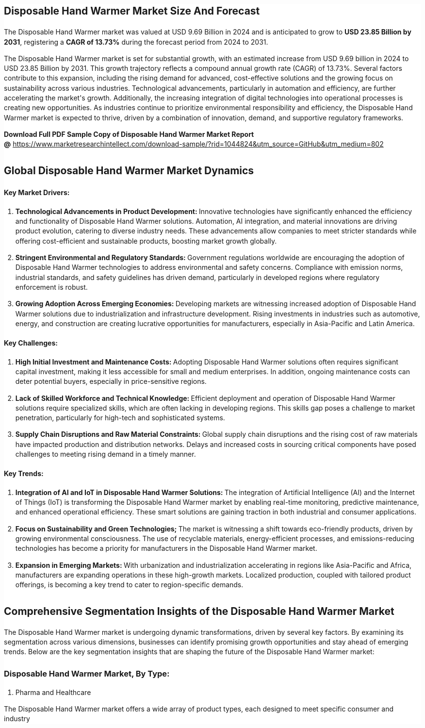 <h2>Disposable Hand Warmer Market Size And Forecast</h2><p>The Disposable Hand Warmer market was valued at USD 9.69 Billion in 2024 and is anticipated to grow to <strong>USD 23.85 Billion by 2031</strong>, registering a <strong>CAGR of 13.73%</strong> during the forecast period from 2024 to 2031.</p><p>The Disposable Hand Warmer market is set for substantial growth, with an estimated increase from USD 9.69 billion in 2024 to USD 23.85 Billion by 2031. This growth trajectory reflects a compound annual growth rate (CAGR) of 13.73%. Several factors contribute to this expansion, including the rising demand for advanced, cost-effective solutions and the growing focus on sustainability across various industries. Technological advancements, particularly in automation and efficiency, are further accelerating the market's growth. Additionally, the increasing integration of digital technologies into operational processes is creating new opportunities. As industries continue to prioritize environmental responsibility and efficiency, the Disposable Hand Warmer market is expected to thrive, driven by a combination of innovation, demand, and supportive regulatory frameworks.</p><p><strong>Download Full PDF Sample Copy of Disposable Hand Warmer Market Report @</strong>&nbsp;<a href="https://www.marketresearchintellect.com/download-sample/?rid=1044824&amp;utm_source=GitHub&amp;utm_medium=802">https://www.marketresearchintellect.com/download-sample/?rid=1044824&amp;utm_source=GitHub&amp;utm_medium=802</a></p><h2>Global Disposable Hand Warmer Market Dynamics</h2><h4><strong>Key Market Drivers:</strong></h4><ol><li><p><strong>Technological Advancements in Product Development:&nbsp;</strong>Innovative technologies have significantly enhanced the efficiency and functionality of Disposable Hand Warmer solutions. Automation, AI integration, and material innovations are driving product evolution, catering to diverse industry needs. These advancements allow companies to meet stricter standards while offering cost-efficient and sustainable products, boosting market growth globally.</p></li><li><p><strong>Stringent Environmental and Regulatory Standards:&nbsp;</strong>Government regulations worldwide are encouraging the adoption of Disposable Hand Warmer technologies to address environmental and safety concerns. Compliance with emission norms, industrial standards, and safety guidelines has driven demand, particularly in developed regions where regulatory enforcement is robust.</p></li><li><p><strong>Growing Adoption Across Emerging Economies:&nbsp;</strong>Developing markets are witnessing increased adoption of Disposable Hand Warmer solutions due to industrialization and infrastructure development. Rising investments in industries such as automotive, energy, and construction are creating lucrative opportunities for manufacturers, especially in Asia-Pacific and Latin America.</p></li></ol><h4><strong>Key Challenges:</strong></h4><ol><li><p><strong>High Initial Investment and Maintenance Costs:&nbsp;</strong>Adopting Disposable Hand Warmer solutions often requires significant capital investment, making it less accessible for small and medium enterprises. In addition, ongoing maintenance costs can deter potential buyers, especially in price-sensitive regions.</p></li><li><p><strong>Lack of Skilled Workforce and Technical Knowledge:&nbsp;</strong>Efficient deployment and operation of Disposable Hand Warmer solutions require specialized skills, which are often lacking in developing regions. This skills gap poses a challenge to market penetration, particularly for high-tech and sophisticated systems.</p></li><li><p><strong>Supply Chain Disruptions and Raw Material Constraints:&nbsp;</strong>Global supply chain disruptions and the rising cost of raw materials have impacted production and distribution networks. Delays and increased costs in sourcing critical components have posed challenges to meeting rising demand in a timely manner.</p></li></ol><h4><strong>Key Trends:</strong></h4><ol><li><p><strong>Integration of AI and IoT in Disposable Hand Warmer Solutions:&nbsp;</strong>The integration of Artificial Intelligence (AI) and the Internet of Things (IoT) is transforming the Disposable Hand Warmer market by enabling real-time monitoring, predictive maintenance, and enhanced operational efficiency. These smart solutions are gaining traction in both industrial and consumer applications.</p></li><li><p><strong>Focus on Sustainability and Green Technologies;&nbsp;</strong>The market is witnessing a shift towards eco-friendly products, driven by growing environmental consciousness. The use of recyclable materials, energy-efficient processes, and emissions-reducing technologies has become a priority for manufacturers in the Disposable Hand Warmer market.</p></li><li><p><strong>Expansion in Emerging Markets:&nbsp;</strong>With urbanization and industrialization accelerating in regions like Asia-Pacific and Africa, manufacturers are expanding operations in these high-growth markets. Localized production, coupled with tailored product offerings, is becoming a key trend to cater to region-specific demands.</p></li></ol><div class="article-main__content" data-test-id="publishing-text-block"><h2>Comprehensive Segmentation Insights of the Disposable Hand Warmer Market</h2><p>The Disposable Hand Warmer market is undergoing dynamic transformations, driven by several key factors. By examining its segmentation across various dimensions, businesses can identify promising growth opportunities and stay ahead of emerging trends. Below are the key segmentation insights that are shaping the future of the Disposable Hand Warmer market:</p><h3><strong>Disposable Hand Warmer Market, By Type:<br /></strong></h3><ol><li>Pharma and Healthcare</li></ol><p>The Disposable Hand Warmer market offers a wide array of product types, each designed to meet specific consumer and industry